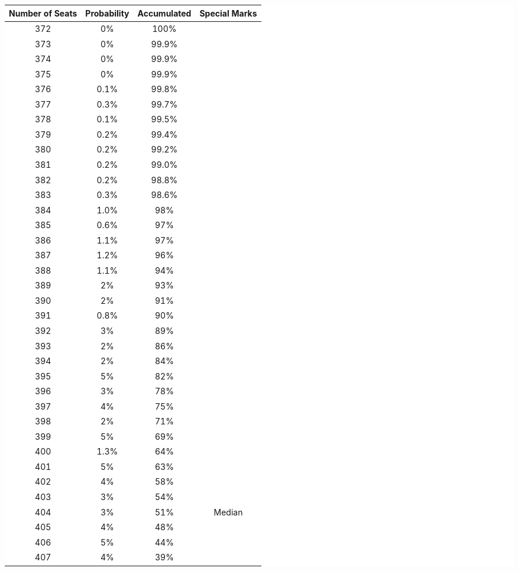 | Number of Seats | Probability | Accumulated | Special Marks |
|:---------------:|:-----------:|:-----------:|:-------------:|
| 372 | 0% | 100% |  |
| 373 | 0% | 99.9% |  |
| 374 | 0% | 99.9% |  |
| 375 | 0% | 99.9% |  |
| 376 | 0.1% | 99.8% |  |
| 377 | 0.3% | 99.7% |  |
| 378 | 0.1% | 99.5% |  |
| 379 | 0.2% | 99.4% |  |
| 380 | 0.2% | 99.2% |  |
| 381 | 0.2% | 99.0% |  |
| 382 | 0.2% | 98.8% |  |
| 383 | 0.3% | 98.6% |  |
| 384 | 1.0% | 98% |  |
| 385 | 0.6% | 97% |  |
| 386 | 1.1% | 97% |  |
| 387 | 1.2% | 96% |  |
| 388 | 1.1% | 94% |  |
| 389 | 2% | 93% |  |
| 390 | 2% | 91% |  |
| 391 | 0.8% | 90% |  |
| 392 | 3% | 89% |  |
| 393 | 2% | 86% |  |
| 394 | 2% | 84% |  |
| 395 | 5% | 82% |  |
| 396 | 3% | 78% |  |
| 397 | 4% | 75% |  |
| 398 | 2% | 71% |  |
| 399 | 5% | 69% |  |
| 400 | 1.3% | 64% |  |
| 401 | 5% | 63% |  |
| 402 | 4% | 58% |  |
| 403 | 3% | 54% |  |
| 404 | 3% | 51% | Median |
| 405 | 4% | 48% |  |
| 406 | 5% | 44% |  |
| 407 | 4% | 39% |  |
